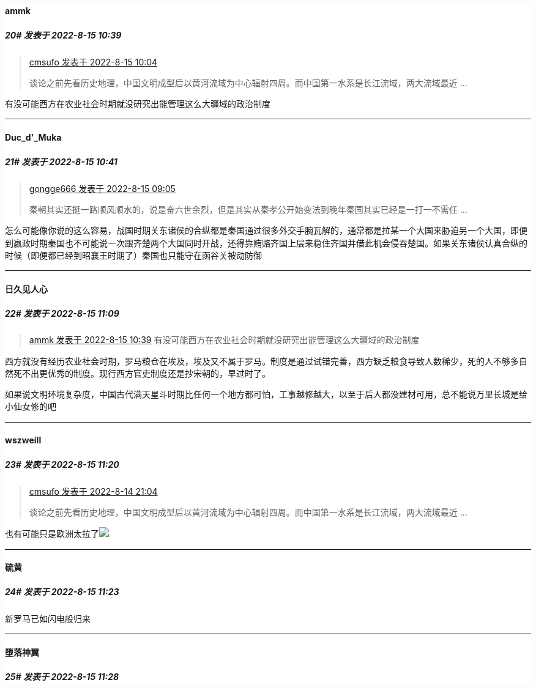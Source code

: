 ####  ammk  
##### 20#       发表于 2022-8-15 10:39

<blockquote><a href="httphttps://bbs.saraba1st.com/2b/forum.php?mod=redirect&amp;goto=findpost&amp;pid=57070809&amp;ptid=2086958" target="_blank">cmsufo 发表于 2022-8-15 10:04</a>

谈论之前先看历史地理，中国文明成型后以黄河流域为中心辐射四周。而中国第一水系是长江流域，两大流域最近 ...</blockquote>
有没可能西方在农业社会时期就没研究出能管理这么大疆域的政治制度

*****

####  Duc_d'_Muka  
##### 21#       发表于 2022-8-15 10:41

<blockquote><a href="httphttps://bbs.saraba1st.com/2b/forum.php?mod=redirect&amp;goto=findpost&amp;pid=57069801&amp;ptid=2086958" target="_blank">gongge666 发表于 2022-8-15 09:05</a>

秦朝其实还挺一路顺风顺水的，说是奋六世余烈，但是其实从秦孝公开始变法到晚年秦国其实已经是一打一不需任 ...</blockquote>
怎么可能像你说的这么容易，战国时期关东诸侯的合纵都是秦国通过很多外交手腕瓦解的，通常都是拉某一个大国来胁迫另一个大国，即便到嬴政时期秦国也不可能说一次跟齐楚两个大国同时开战，还得靠贿赂齐国上层来稳住齐国并借此机会侵吞楚国。如果关东诸侯认真合纵的时候（即便都已经到昭襄王时期了）秦国也只能守在函谷关被动防御

*****

####  日久见人心  
##### 22#       发表于 2022-8-15 11:09

<blockquote><a href="httphttps://bbs.saraba1st.com/2b/forum.php?mod=redirect&amp;goto=findpost&amp;pid=57071389&amp;ptid=2086958" target="_blank">ammk 发表于 2022-8-15 10:39</a>
有没可能西方在农业社会时期就没研究出能管理这么大疆域的政治制度</blockquote>
西方就没有经历农业社会时期，罗马粮仓在埃及，埃及又不属于罗马。制度是通过试错完善，西方缺乏粮食导致人数稀少，死的人不够多自然死不出更优秀的制度。现行西方官吏制度还是抄宋朝的，早过时了。

如果说文明环境复杂度，中国古代满天星斗时期比任何一个地方都可怕，工事越修越大，以至于后人都没建材可用，总不能说万里长城是给小仙女修的吧

*****

####  wszweill  
##### 23#       发表于 2022-8-15 11:20

<blockquote><a href="httphttps://bbs.saraba1st.com/2b/forum.php?mod=redirect&amp;goto=findpost&amp;pid=57070809&amp;ptid=2086958" target="_blank">cmsufo 发表于 2022-8-14 21:04</a>

谈论之前先看历史地理，中国文明成型后以黄河流域为中心辐射四周。而中国第一水系是长江流域，两大流域最近 ...</blockquote>
也有可能只是欧洲太拉了<img src="https://static.saraba1st.com/image/smiley/face2017/066.png" referrerpolicy="no-referrer">

*****

####  硫黄  
##### 24#       发表于 2022-8-15 11:23

新罗马已如闪电般归来

*****

####  堕落神翼  
##### 25#       发表于 2022-8-15 11:28
